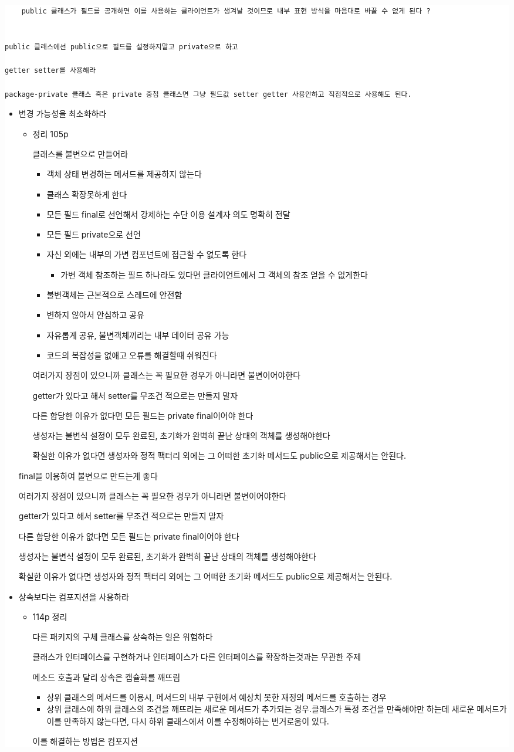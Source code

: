         public 클래스가 필드를 공개하면 이를 사용하는 클라이언트가 생겨날 것이므로 내부 표현 방식을 마음대로 바꿀 수 없게 된다 ?
        
    
    public 클래스에선 public으로 필드를 설정하지말고 private으로 하고 
    
    getter setter를 사용해라
    
    package-private 클래스 혹은 private 중첩 클래스면 그냥 필드값 setter getter 사용안하고 직접적으로 사용해도 된다.
    
- 변경 가능성을 최소화하라
    - 정리 105p
        
        클래스를 불변으로 만들어라
        
        - 객체 상태 변경하는 메서드를 제공하지 않는다
        - 클래스 확장못하게 한다
        - 모든 필드 final로 선언해서 강제하는 수단 이용 설계자 의도 명확히 전달
        - 모든 필드 private으로 선언
        - 자신 외에는 내부의 가변 컴포넌트에 접근할 수 없도록 한다
            - 가변 객체 참조하는 필드 하나라도 있다면 클라이언트에서 그 객체의 참조 얻을 수 없게한다
        
        - 불변객체는 근본적으로 스레드에 안전함
        - 변하지 않아서 안심하고 공유
        - 자유롭게 공유, 불변객체끼리는 내부 데이터 공유 가능
        - 코드의 복잡성을 없애고 오류를 해결할때 쉬워진다
        
        여러가지 장점이 있으니까 클래스는 꼭 필요한 경우가 아니라면 불변이어야한다
        
        getter가 있다고 해서 setter를 무조건 적으로는 만들지 말자
        
        다른 합당한 이유가 없다면 모든 필드는 private final이어야 한다 
        
        생성자는 불변식 설정이 모두 완료된, 초기화가 완벽히 끝난 상태의 객체를 생성해야한다
        
        확실한 이유가 없다면 생성자와 정적 팩터리 외에는 그 어떠한 초기화 메서드도 public으로 제공해서는 안된다.
        
    
    final을 이용하여 불변으로 만드는게 좋다
    
    여러가지 장점이 있으니까 클래스는 꼭 필요한 경우가 아니라면 불변이어야한다
    
    getter가 있다고 해서 setter를 무조건 적으로는 만들지 말자
    
    다른 합당한 이유가 없다면 모든 필드는 private final이어야 한다 
    
    생성자는 불변식 설정이 모두 완료된, 초기화가 완벽히 끝난 상태의 객체를 생성해야한다
    
    확실한 이유가 없다면 생성자와 정적 팩터리 외에는 그 어떠한 초기화 메서드도 public으로 제공해서는 안된다.
    
- 상속보다는 컴포지션을 사용하라
    - 114p 정리
        
        다른 패키지의 구체 클래스를 상속하는 일은 위험하다
        
        클래스가 인터페이스를 구현하거나 인터페이스가 다른 인터페이스를 확장하는것과는 무관한 주제
        
        메소드 호출과 달리 상속은 캡슐화를 깨뜨림
        
        - 상위 클래스의 메서드를 이용시, 메서드의 내부 구현에서 예상치 못한 재정의 메서드를 호출하는 경우
        - 상위 클래스에 하위 클래스의 조건을 깨뜨리는 새로운 메서드가 추가되는 경우.클래스가 특정 조건을 만족해야만 하는데 새로운 메서드가 이를 만족하지 않는다면, 다시 하위 클래스에서 이를 수정해야하는 번거로움이 있다.
        
        이를 해결하는 방법은 컴포지션
        